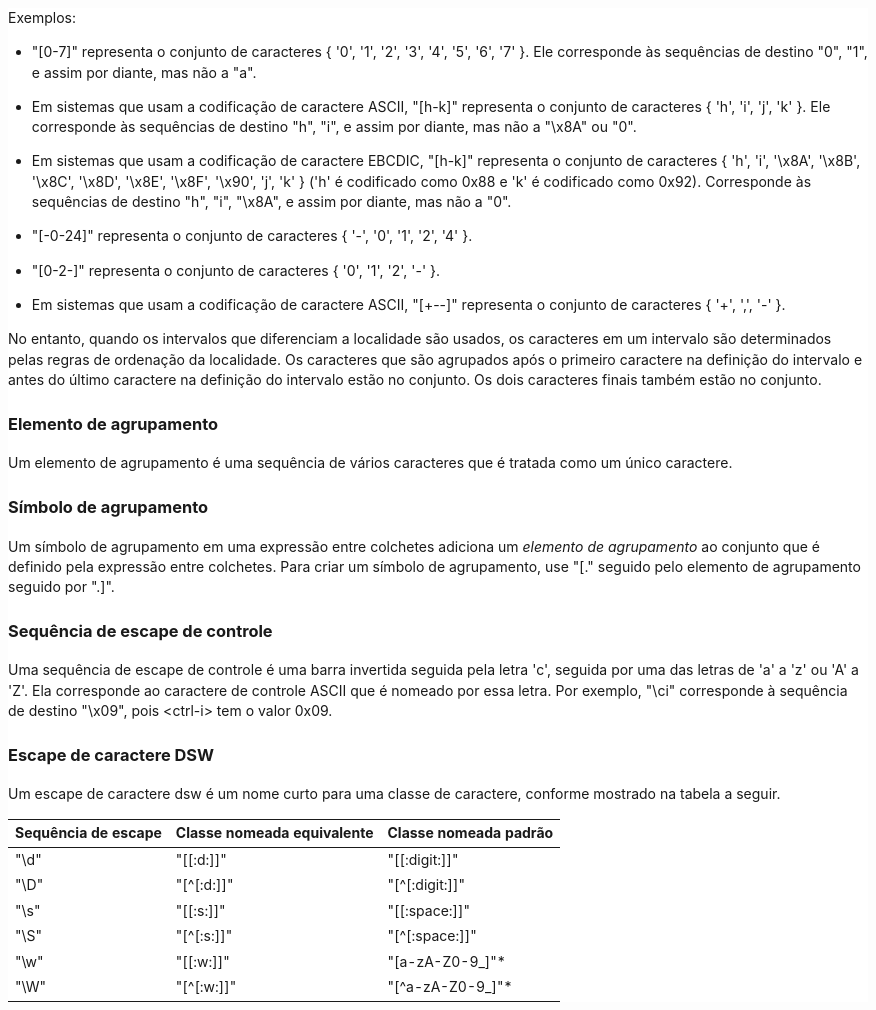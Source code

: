 Exemplos:

- "[0-7]" representa o conjunto de caracteres { '0', '1', '2', '3', '4', '5', '6', '7' }. Ele corresponde às sequências de destino "0", "1", e assim por diante, mas não a "a".

- Em sistemas que usam a codificação de caractere ASCII, "[h-k]" representa o conjunto de caracteres { 'h', 'i', 'j', 'k' }. Ele corresponde às sequências de destino "h", "i", e assim por diante, mas não a "\x8A" ou "0".

- Em sistemas que usam a codificação de caractere EBCDIC, "[h-k]" representa o conjunto de caracteres { 'h', 'i', '\x8A', '\x8B', '\x8C', '\x8D', '\x8E', '\x8F', '\x90', 'j', 'k' } ('h' é codificado como 0x88 e 'k' é codificado como 0x92). Corresponde às sequências de destino "h", "i", "\x8A", e assim por diante, mas não a "0".

- "[-0-24]" representa o conjunto de caracteres { '-', '0', '1', '2', '4' }.

- "[0-2-]" representa o conjunto de caracteres { '0', '1', '2', '-' }.

- Em sistemas que usam a codificação de caractere ASCII, "[+--]" representa o conjunto de caracteres { '+', ',', '-' }.

No entanto, quando os intervalos que diferenciam a localidade são usados, os caracteres em um intervalo são determinados pelas regras de ordenação da localidade. Os caracteres que são agrupados após o primeiro caractere na definição do intervalo e antes do último caractere na definição do intervalo estão no conjunto. Os dois caracteres finais também estão no conjunto.

### <a name="collating-element"></a>Elemento de agrupamento

Um elemento de agrupamento é uma sequência de vários caracteres que é tratada como um único caractere.

### <a name="collating-symbol"></a>Símbolo de agrupamento

Um símbolo de agrupamento em uma expressão entre colchetes adiciona um *elemento de agrupamento* ao conjunto que é definido pela expressão entre colchetes. Para criar um símbolo de agrupamento, use "[." seguido pelo elemento de agrupamento seguido por ".]".

### <a name="control-escape-sequence"></a>Sequência de escape de controle

Uma sequência de escape de controle é uma barra invertida seguida pela letra 'c', seguida por uma das letras de 'a' a 'z' ou 'A' a 'Z'. Ela corresponde ao caractere de controle ASCII que é nomeado por essa letra. Por exemplo, "\ci" corresponde à sequência de destino "\x09", pois \<ctrl-i> tem o valor 0x09.

### <a name="dsw-character-escape"></a>Escape de caractere DSW

Um escape de caractere dsw é um nome curto para uma classe de caractere, conforme mostrado na tabela a seguir.

|Sequência de escape|Classe nomeada equivalente|Classe nomeada padrão|
|---------------------|----------------------------|-------------------------|
|"\d"|"[[:d:]]"|"[[:digit:]]"|
|"\D"|"[^[:d:]]"|"[^[:digit:]]"|
|"\s"|"[[:s:]]"|"[[:space:]]"|
|"\S"|"[^[:s:]]"|"[^[:space:]]"|
|"\w"|"[[:w:]]"|"[a-zA-Z0-9_]"\*|
|"\W"|"[^[:w:]]"|"[^a-zA-Z0-9_]"\*|
